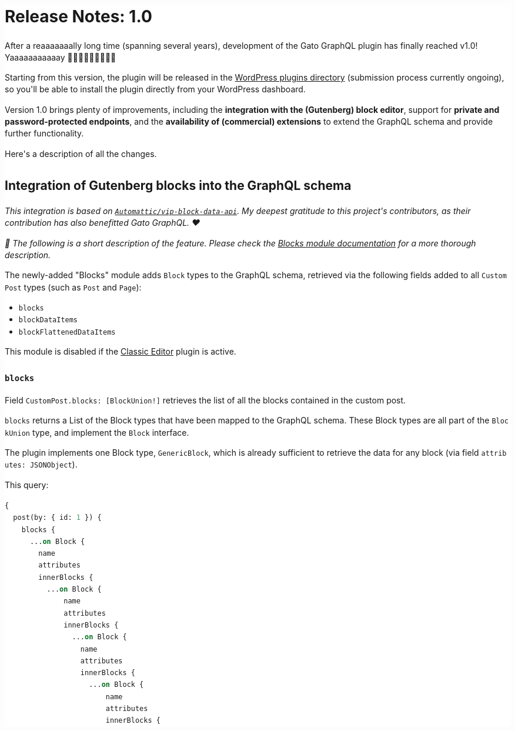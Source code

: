 # Release Notes: 1.0

After a reaaaaaaally long time (spanning several years), development of the Gato GraphQL plugin has finally reached v1.0! Yaaaaaaaaaaay 🎉🍾🎊🥳🍻👏🥂🎈🙌

Starting from this version, the plugin will be released in the [WordPress plugins directory](https://wordpress.org/plugins/) (submission process currently ongoing), so you'll be able to install the plugin directly from your WordPress dashboard.

Version 1.0 brings plenty of improvements, including the **integration with the (Gutenberg) block editor**, support for **private and password-protected endpoints**, and the **availability of (commercial) extensions** to extend the GraphQL schema and provide further functionality.

Here's a description of all the changes.

## Integration of Gutenberg blocks into the GraphQL schema

_This integration is based on <a href="https://github.com/Automattic/vip-block-data-api/" target="_blank">`Automattic/vip-block-data-api`</a>. My deepest gratitude to this project's contributors, as their contribution has also benefitted Gato GraphQL. ❤️_

_🔗 The following is a short description of the feature. Please check the [Blocks module documentation](https://github.com/GatoGraphQL/GatoGraphQL/blob/master/layers/GatoGraphQLForWP/plugins/gatographql/docs/modules/schema-blocks/en.md) for a more thorough description._

The newly-added "Blocks" module adds `Block` types to the GraphQL schema, retrieved via the following fields added to all `CustomPost` types (such as `Post` and `Page`):

- `blocks`
- `blockDataItems`
- `blockFlattenedDataItems`

This module is disabled if the [Classic Editor](https://wordpress.org/plugins/classic-editor/) plugin is active.

### `blocks`

Field `CustomPost.blocks: [BlockUnion!]` retrieves the list of all the blocks contained in the custom post.

`blocks` returns a List of the Block types that have been mapped to the GraphQL schema. These Block types are all part of the `BlockUnion` type, and implement the `Block` interface.

The plugin implements one Block type, `GenericBlock`, which is already sufficient to retrieve the data for any block (via field `attributes: JSONObject`).

This query:

```graphql
{
  post(by: { id: 1 }) {
    blocks {
      ...on Block {
        name
        attributes
        innerBlocks {
          ...on Block {
              name
              attributes
              innerBlocks {
                ...on Block {
                  name
                  attributes
                  innerBlocks {
                    ...on Block {
                        name
                        attributes
                        innerBlocks {
```